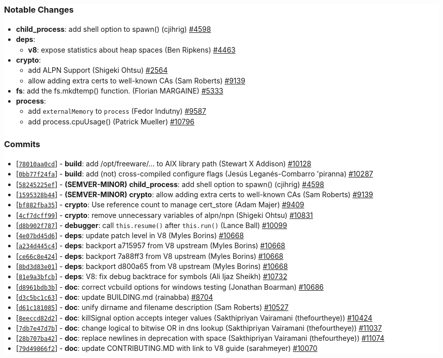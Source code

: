 ### Notable Changes

* **child_process**: add shell option to spawn() (cjihrig) [#4598](https://github.com/nodejs/node/pull/4598)
* **deps**:
  * **v8**: expose statistics about heap spaces (Ben Ripkens) [#4463](https://github.com/nodejs/node/pull/4463)
* **crypto**:
  * add ALPN Support (Shigeki Ohtsu) [#2564](https://github.com/nodejs/node/pull/2564)
  * allow adding extra certs to well-known CAs (Sam Roberts) [#9139](https://github.com/nodejs/node/pull/9139)
* **fs**: add the fs.mkdtemp() function. (Florian MARGAINE) [#5333](https://github.com/nodejs/node/pull/5333)
* **process**:
  * add `externalMemory` to `process` (Fedor Indutny) [#9587](https://github.com/nodejs/node/pull/9587)
  * add process.cpuUsage() (Patrick Mueller) [#10796](https://github.com/nodejs/node/pull/10796)

### Commits

* [[`78010aa0cd`](https://github.com/nodejs/node/commit/78010aa0cd)] - **build**: add /opt/freeware/... to AIX library path (Stewart X Addison) [#10128](https://github.com/nodejs/node/pull/10128)
* [[`0bb77f24fa`](https://github.com/nodejs/node/commit/0bb77f24fa)] - **build**: add (not) cross-compiled configure flags (Jesús Leganés-Combarro 'piranna) [#10287](https://github.com/nodejs/node/pull/10287)
* [[`58245225ef`](https://github.com/nodejs/node/commit/58245225ef)] - **(SEMVER-MINOR)** **child_process**: add shell option to spawn() (cjihrig) [#4598](https://github.com/nodejs/node/pull/4598)
* [[`1595328b44`](https://github.com/nodejs/node/commit/1595328b44)] - **(SEMVER-MINOR)** **crypto**: allow adding extra certs to well-known CAs (Sam Roberts) [#9139](https://github.com/nodejs/node/pull/9139)
* [[`bf882fba35`](https://github.com/nodejs/node/commit/bf882fba35)] - **crypto**: Use reference count to manage cert_store (Adam Majer) [#9409](https://github.com/nodejs/node/pull/9409)
* [[`4cf7dcff99`](https://github.com/nodejs/node/commit/4cf7dcff99)] - **crypto**: remove unnecessary variables of alpn/npn (Shigeki Ohtsu) [#10831](https://github.com/nodejs/node/pull/10831)
* [[`d8b902f787`](https://github.com/nodejs/node/commit/d8b902f787)] - **debugger**: call `this.resume()` after `this.run()` (Lance Ball) [#10099](https://github.com/nodejs/node/pull/10099)
* [[`4e07bd45d6`](https://github.com/nodejs/node/commit/4e07bd45d6)] - **deps**: update patch level in V8 (Myles Borins) [#10668](https://github.com/nodejs/node/pull/10668)
* [[`a234d445c4`](https://github.com/nodejs/node/commit/a234d445c4)] - **deps**: backport a715957 from V8 upstream (Myles Borins) [#10668](https://github.com/nodejs/node/pull/10668)
* [[`ce66c8e424`](https://github.com/nodejs/node/commit/ce66c8e424)] - **deps**: backport 7a88ff3 from V8 upstream (Myles Borins) [#10668](https://github.com/nodejs/node/pull/10668)
* [[`8bd3d83e01`](https://github.com/nodejs/node/commit/8bd3d83e01)] - **deps**: backport d800a65 from V8 upstream (Myles Borins) [#10668](https://github.com/nodejs/node/pull/10668)
* [[`81e9a3bfcb`](https://github.com/nodejs/node/commit/81e9a3bfcb)] - **deps**: V8: fix debug backtrace for symbols (Ali Ijaz Sheikh) [#10732](https://github.com/nodejs/node/pull/10732)
* [[`d8961bdb3b`](https://github.com/nodejs/node/commit/d8961bdb3b)] - **doc**: correct vcbuild options for windows testing (Jonathan Boarman) [#10686](https://github.com/nodejs/node/pull/10686)
* [[`d3c5bc1c63`](https://github.com/nodejs/node/commit/d3c5bc1c63)] - **doc**: update BUILDING.md (rainabba) [#8704](https://github.com/nodejs/node/pull/8704)
* [[`d61c181085`](https://github.com/nodejs/node/commit/d61c181085)] - **doc**: unify dirname and filename description (Sam Roberts) [#10527](https://github.com/nodejs/node/pull/10527)
* [[`8eeccd82d2`](https://github.com/nodejs/node/commit/8eeccd82d2)] - **doc**: killSignal option accepts integer values (Sakthipriyan Vairamani (thefourtheye)) [#10424](https://github.com/nodejs/node/pull/10424)
* [[`7db7e47d7b`](https://github.com/nodejs/node/commit/7db7e47d7b)] - **doc**: change logical to bitwise OR in dns lookup (Sakthipriyan Vairamani (thefourtheye)) [#11037](https://github.com/nodejs/node/pull/11037)
* [[`28b707ba42`](https://github.com/nodejs/node/commit/28b707ba42)] - **doc**: replace newlines in deprecation with space (Sakthipriyan Vairamani (thefourtheye)) [#11074](https://github.com/nodejs/node/pull/11074)
* [[`79d49866f2`](https://github.com/nodejs/node/commit/79d49866f2)] - **doc**: update CONTRIBUTING.MD with link to V8 guide (sarahmeyer) [#10070](https://github.com/nodejs/node/pull/10070)
